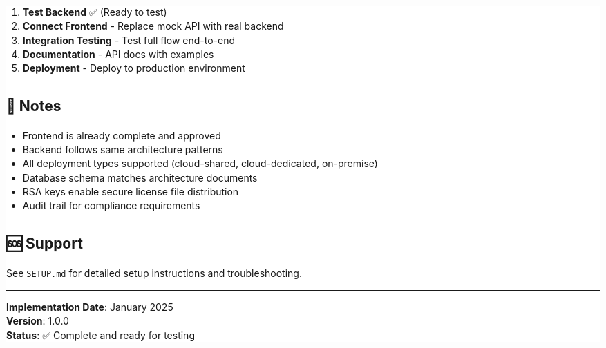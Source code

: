 1. **Test Backend** ✅ (Ready to test)
2. **Connect Frontend** - Replace mock API with real backend
3. **Integration Testing** - Test full flow end-to-end
4. **Documentation** - API docs with examples
5. **Deployment** - Deploy to production environment

## 📝 Notes

- Frontend is already complete and approved
- Backend follows same architecture patterns
- All deployment types supported (cloud-shared, cloud-dedicated, on-premise)
- Database schema matches architecture documents
- RSA keys enable secure license file distribution
- Audit trail for compliance requirements

## 🆘 Support

See `SETUP.md` for detailed setup instructions and troubleshooting.

---

**Implementation Date**: January 2025  
**Version**: 1.0.0  
**Status**: ✅ Complete and ready for testing
